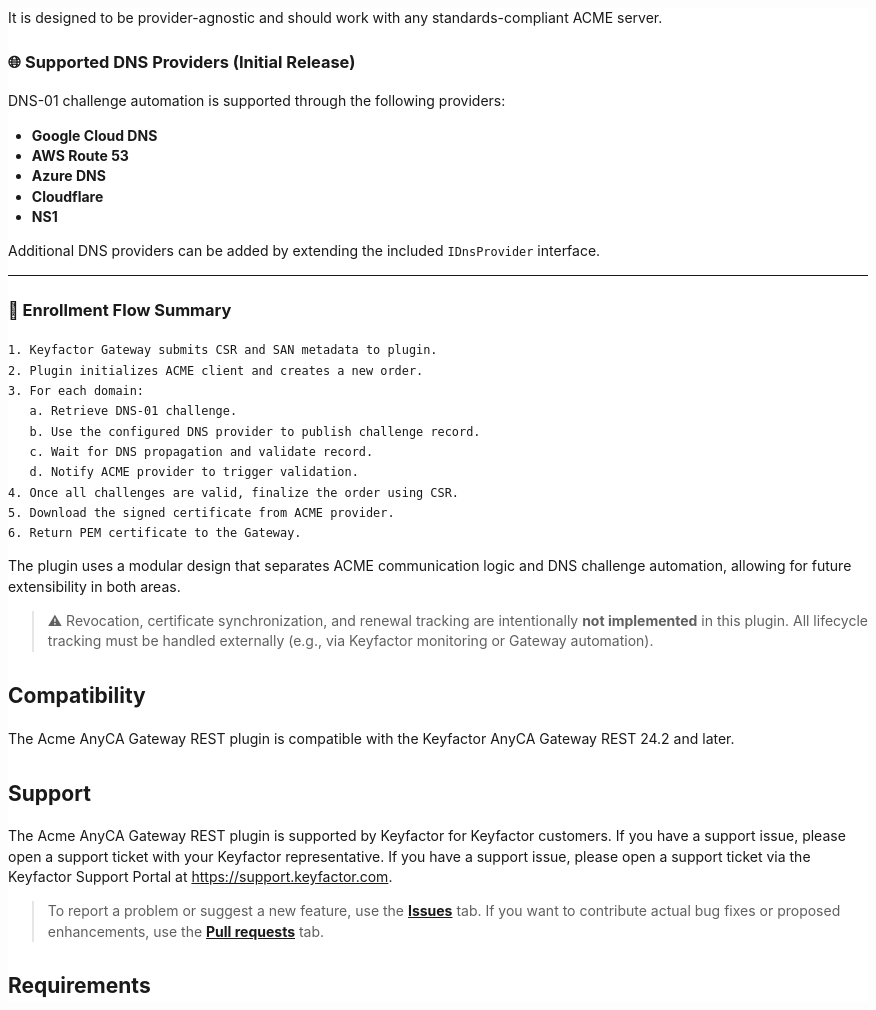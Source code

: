 It is designed to be provider-agnostic and should work with any standards-compliant ACME server.

### 🌐 Supported DNS Providers (Initial Release)
DNS-01 challenge automation is supported through the following providers:
- **Google Cloud DNS**
- **AWS Route 53**
- **Azure DNS**
- **Cloudflare**
- **NS1**

Additional DNS providers can be added by extending the included `IDnsProvider` interface.

---

### 🔁 Enrollment Flow Summary

```text
1. Keyfactor Gateway submits CSR and SAN metadata to plugin.
2. Plugin initializes ACME client and creates a new order.
3. For each domain:
   a. Retrieve DNS-01 challenge.
   b. Use the configured DNS provider to publish challenge record.
   c. Wait for DNS propagation and validate record.
   d. Notify ACME provider to trigger validation.
4. Once all challenges are valid, finalize the order using CSR.
5. Download the signed certificate from ACME provider.
6. Return PEM certificate to the Gateway.
```

The plugin uses a modular design that separates ACME communication logic and DNS challenge automation, allowing for future extensibility in both areas.

> ⚠️ Revocation, certificate synchronization, and renewal tracking are intentionally **not implemented** in this plugin. All lifecycle tracking must be handled externally (e.g., via Keyfactor monitoring or Gateway automation).

## Compatibility

The Acme AnyCA Gateway REST plugin is compatible with the Keyfactor AnyCA Gateway REST 24.2 and later.

## Support
The Acme AnyCA Gateway REST plugin is supported by Keyfactor for Keyfactor customers. If you have a support issue, please open a support ticket with your Keyfactor representative. If you have a support issue, please open a support ticket via the Keyfactor Support Portal at https://support.keyfactor.com. 

> To report a problem or suggest a new feature, use the **[Issues](../../issues)** tab. If you want to contribute actual bug fixes or proposed enhancements, use the **[Pull requests](../../pulls)** tab.

## Requirements
